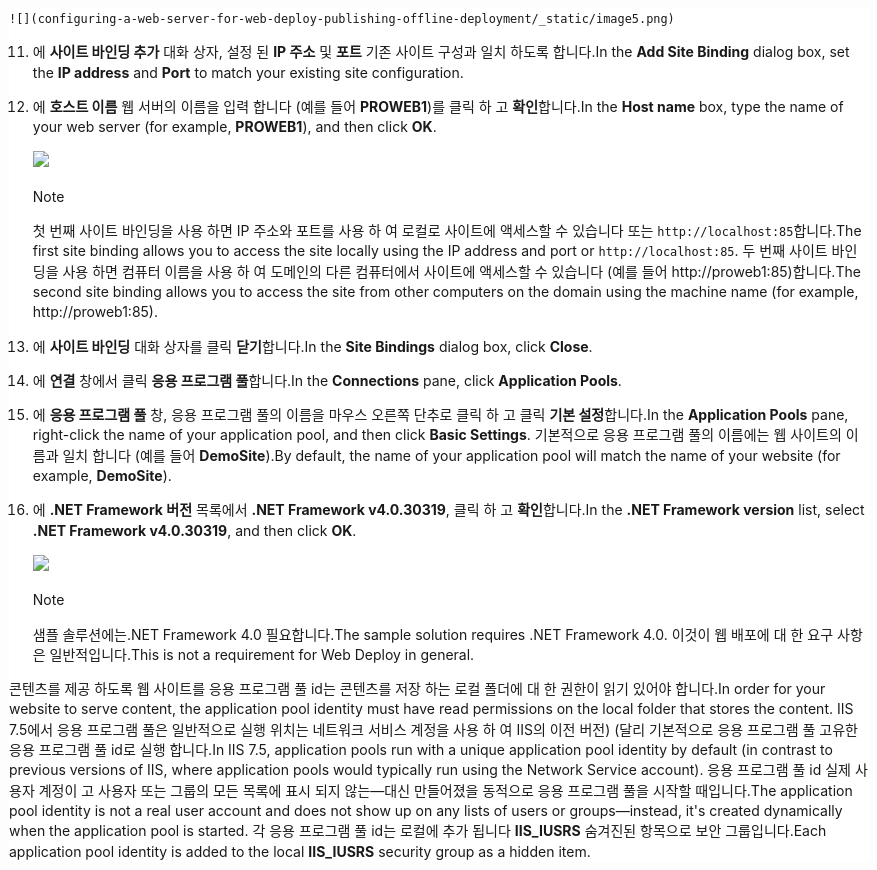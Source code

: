     ![](configuring-a-web-server-for-web-deploy-publishing-offline-deployment/_static/image5.png)
11. <span data-ttu-id="b8322-211">에 **사이트 바인딩 추가** 대화 상자, 설정 된 **IP 주소** 및 **포트** 기존 사이트 구성과 일치 하도록 합니다.</span><span class="sxs-lookup"><span data-stu-id="b8322-211">In the **Add Site Binding** dialog box, set the **IP address** and **Port** to match your existing site configuration.</span></span>
12. <span data-ttu-id="b8322-212">에 **호스트 이름** 웹 서버의 이름을 입력 합니다 (예를 들어 **PROWEB1**)를 클릭 하 고 **확인**합니다.</span><span class="sxs-lookup"><span data-stu-id="b8322-212">In the **Host name** box, type the name of your web server (for example, **PROWEB1**), and then click **OK**.</span></span>

    ![](configuring-a-web-server-for-web-deploy-publishing-offline-deployment/_static/image6.png)

    > [!NOTE]
    > <span data-ttu-id="b8322-213">첫 번째 사이트 바인딩을 사용 하면 IP 주소와 포트를 사용 하 여 로컬로 사이트에 액세스할 수 있습니다 또는 `http://localhost:85`합니다.</span><span class="sxs-lookup"><span data-stu-id="b8322-213">The first site binding allows you to access the site locally using the IP address and port or `http://localhost:85`.</span></span> <span data-ttu-id="b8322-214">두 번째 사이트 바인딩을 사용 하면 컴퓨터 이름을 사용 하 여 도메인의 다른 컴퓨터에서 사이트에 액세스할 수 있습니다 (예를 들어 http://proweb1:85)합니다.</span><span class="sxs-lookup"><span data-stu-id="b8322-214">The second site binding allows you to access the site from other computers on the domain using the machine name (for example, http://proweb1:85).</span></span>
13. <span data-ttu-id="b8322-215">에 **사이트 바인딩** 대화 상자를 클릭 **닫기**합니다.</span><span class="sxs-lookup"><span data-stu-id="b8322-215">In the **Site Bindings** dialog box, click **Close**.</span></span>
14. <span data-ttu-id="b8322-216">에 **연결** 창에서 클릭 **응용 프로그램 풀**합니다.</span><span class="sxs-lookup"><span data-stu-id="b8322-216">In the **Connections** pane, click **Application Pools**.</span></span>
15. <span data-ttu-id="b8322-217">에 **응용 프로그램 풀** 창, 응용 프로그램 풀의 이름을 마우스 오른쪽 단추로 클릭 하 고 클릭 **기본 설정**합니다.</span><span class="sxs-lookup"><span data-stu-id="b8322-217">In the **Application Pools** pane, right-click the name of your application pool, and then click **Basic Settings**.</span></span> <span data-ttu-id="b8322-218">기본적으로 응용 프로그램 풀의 이름에는 웹 사이트의 이름과 일치 합니다 (예를 들어 **DemoSite**).</span><span class="sxs-lookup"><span data-stu-id="b8322-218">By default, the name of your application pool will match the name of your website (for example, **DemoSite**).</span></span>
16. <span data-ttu-id="b8322-219">에 **.NET Framework 버전** 목록에서 **.NET Framework v4.0.30319**, 클릭 하 고 **확인**합니다.</span><span class="sxs-lookup"><span data-stu-id="b8322-219">In the **.NET Framework version** list, select **.NET Framework v4.0.30319**, and then click **OK**.</span></span>

    ![](configuring-a-web-server-for-web-deploy-publishing-offline-deployment/_static/image7.png)

    > [!NOTE]
    > <span data-ttu-id="b8322-220">샘플 솔루션에는.NET Framework 4.0 필요합니다.</span><span class="sxs-lookup"><span data-stu-id="b8322-220">The sample solution requires .NET Framework 4.0.</span></span> <span data-ttu-id="b8322-221">이것이 웹 배포에 대 한 요구 사항은 일반적입니다.</span><span class="sxs-lookup"><span data-stu-id="b8322-221">This is not a requirement for Web Deploy in general.</span></span>

<span data-ttu-id="b8322-222">콘텐츠를 제공 하도록 웹 사이트를 응용 프로그램 풀 id는 콘텐츠를 저장 하는 로컬 폴더에 대 한 권한이 읽기 있어야 합니다.</span><span class="sxs-lookup"><span data-stu-id="b8322-222">In order for your website to serve content, the application pool identity must have read permissions on the local folder that stores the content.</span></span> <span data-ttu-id="b8322-223">IIS 7.5에서 응용 프로그램 풀은 일반적으로 실행 위치는 네트워크 서비스 계정을 사용 하 여 IIS의 이전 버전) (달리 기본적으로 응용 프로그램 풀 고유한 응용 프로그램 풀 id로 실행 합니다.</span><span class="sxs-lookup"><span data-stu-id="b8322-223">In IIS 7.5, application pools run with a unique application pool identity by default (in contrast to previous versions of IIS, where application pools would typically run using the Network Service account).</span></span> <span data-ttu-id="b8322-224">응용 프로그램 풀 id 실제 사용자 계정이 고 사용자 또는 그룹의 모든 목록에 표시 되지 않는&#x2014;대신 만들어졌을 동적으로 응용 프로그램 풀을 시작할 때입니다.</span><span class="sxs-lookup"><span data-stu-id="b8322-224">The application pool identity is not a real user account and does not show up on any lists of users or groups&#x2014;instead, it's created dynamically when the application pool is started.</span></span> <span data-ttu-id="b8322-225">각 응용 프로그램 풀 id는 로컬에 추가 됩니다 **IIS\_IUSRS** 숨겨진된 항목으로 보안 그룹입니다.</span><span class="sxs-lookup"><span data-stu-id="b8322-225">Each application pool identity is added to the local **IIS\_IUSRS** security group as a hidden item.</span></span>
